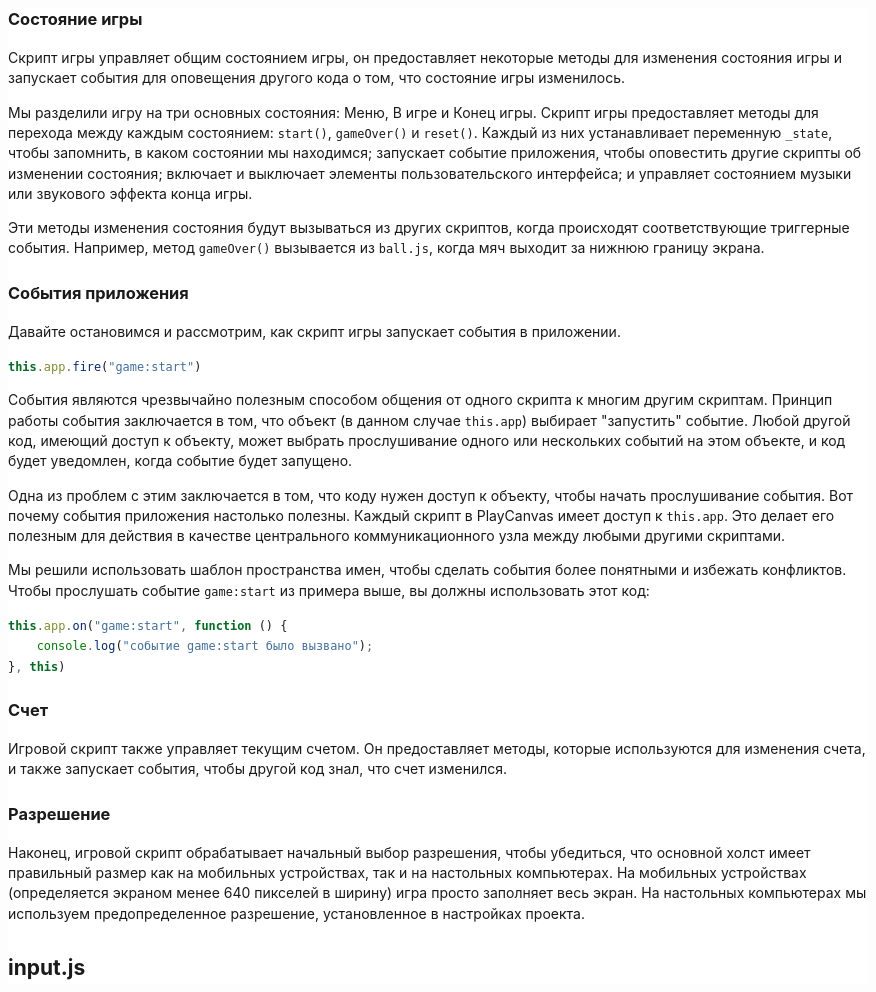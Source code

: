 ### Состояние игры

Скрипт игры управляет общим состоянием игры, он предоставляет некоторые методы для изменения состояния игры и запускает события для оповещения другого кода о том, что состояние игры изменилось.

Мы разделили игру на три основных состояния: Меню, В игре и Конец игры. Скрипт игры предоставляет методы для перехода между каждым состоянием: `start()`, `gameOver()` и `reset()`. Каждый из них устанавливает переменную `_state`, чтобы запомнить, в каком состоянии мы находимся; запускает событие приложения, чтобы оповестить другие скрипты об изменении состояния; включает и выключает элементы пользовательского интерфейса; и управляет состоянием музыки или звукового эффекта конца игры.

Эти методы изменения состояния будут вызываться из других скриптов, когда происходят соответствующие триггерные события. Например, метод `gameOver()` вызывается из `ball.js`, когда мяч выходит за нижнюю границу экрана.

### События приложения

Давайте остановимся и рассмотрим, как скрипт игры запускает события в приложении.

```javascript
this.app.fire("game:start")
```

События являются чрезвычайно полезным способом общения от одного скрипта к многим другим скриптам. Принцип работы события заключается в том, что объект (в данном случае `this.app`) выбирает "запустить" событие. Любой другой код, имеющий доступ к объекту, может выбрать прослушивание одного или нескольких событий на этом объекте, и код будет уведомлен, когда событие будет запущено.

Одна из проблем с этим заключается в том, что коду нужен доступ к объекту, чтобы начать прослушивание события. Вот почему события приложения настолько полезны. Каждый скрипт в PlayCanvas имеет доступ к `this.app`. Это делает его полезным для действия в качестве центрального коммуникационного узла между любыми другими скриптами.

Мы решили использовать шаблон пространства имен, чтобы сделать события более понятными и избежать конфликтов. Чтобы прослушать событие `game:start` из примера выше, вы должны использовать этот код:

```javascript
this.app.on("game:start", function () {
    console.log("событие game:start было вызвано");
}, this)
```

### Счет

Игровой скрипт также управляет текущим счетом. Он предоставляет методы, которые используются для изменения счета, и также запускает события, чтобы другой код знал, что счет изменился.

### Разрешение

Наконец, игровой скрипт обрабатывает начальный выбор разрешения, чтобы убедиться, что основной холст имеет правильный размер как на мобильных устройствах, так и на настольных компьютерах. На мобильных устройствах (определяется экраном менее 640 пикселей в ширину) игра просто заполняет весь экран. На настольных компьютерах мы используем предопределенное разрешение, установленное в настройках проекта.

## input.js
